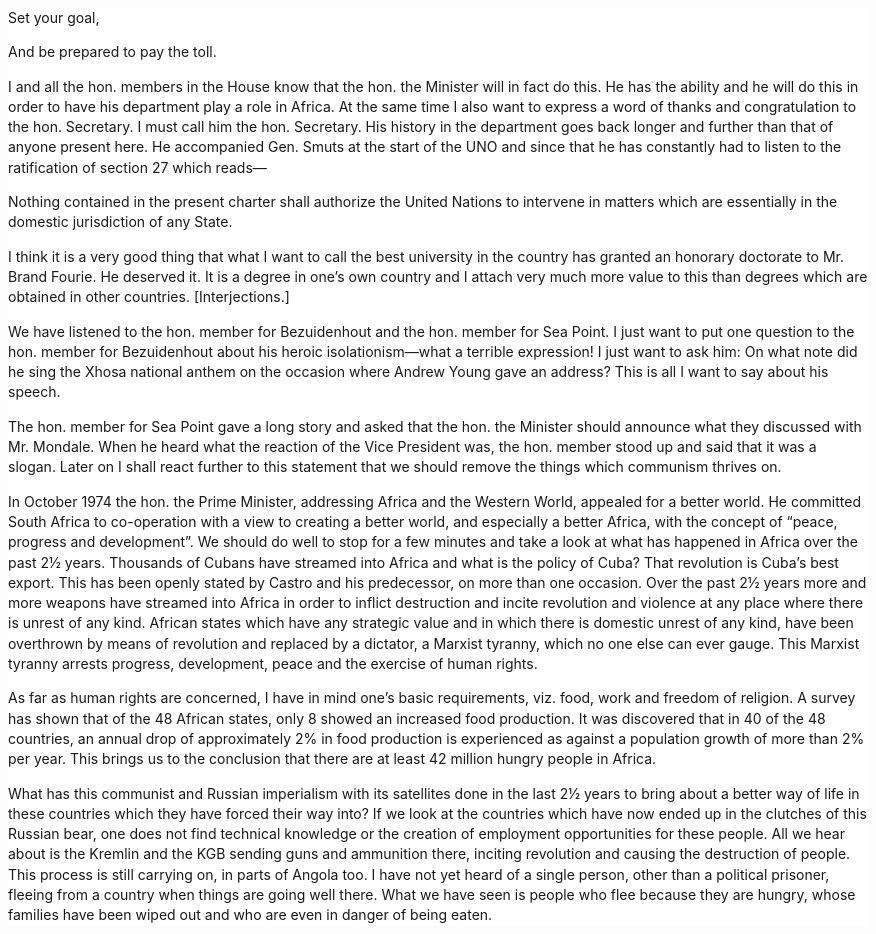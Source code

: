 <block name="quote">Set your goal,</block>

<block name="quote">And be prepared to pay the toll.</block>

<p>I and all the hon. members in the House know that the hon. the Minister will in fact do this. He has the ability and he will do this in order to have his department play a role in Africa. At the same time I also want to express a word of thanks and congratulation to the hon. Secretary. I must call him the hon. Secretary. His history in the department goes back longer and further than that of anyone present here. He accompanied Gen. Smuts at the start of the UNO and since that he has constantly had to listen to the ratification of section 27 which reads&#x2014;</p>

<block name="quote">Nothing contained in the present charter shall authorize the United Nations to intervene in matters which are essentially in the domestic jurisdiction of any State.</block>

<p>I think it is a very good thing that what I want to call the best university in the country has granted an honorary doctorate to Mr. Brand Fourie. He deserved it. It is a degree in one&#x2019;s own country and I attach very much more value to this than degrees which are obtained in other countries. [Interjections.]</p>

<p>We have listened to the hon. member for Bezuidenhout and the hon. member for Sea Point. I just want to put one question to the hon. member for Bezuidenhout about his heroic isolationism&#x2014;what a terrible expression! I just want to ask him: On what note did he sing the Xhosa national anthem on the occasion where Andrew Young gave an address&#x003F; This is all I want to say about his speech.</p>

<p>The hon. member for Sea Point gave a long story and asked that the hon. the Minister should announce what they discussed with Mr. Mondale. When he heard what the reaction of the Vice President was, the hon. member stood up and said that it was a slogan. Later on I shall react further to this statement that we should remove the things which communism thrives on.</p>

<p>In October 1974 the hon. the Prime Minister, <span class="col_9973-9974" refersTo="page_0948"/>addressing Africa and the Western World, appealed for a better world. He committed South Africa to co-operation with a view to creating a better world, and especially a better Africa, with the concept of &#x201C;peace, progress and development&#x201D;. We should do well to stop for a few minutes and take a look at what has happened in Africa over the past 2&#x00BD; years. Thousands of Cubans have streamed into Africa and what is the policy of Cuba&#x003F; That revolution is Cuba&#x2019;s best export. This has been openly stated by Castro and his predecessor, on more than one occasion. Over the past 2&#x00BD; years more and more weapons have streamed into Africa in order to inflict destruction and incite revolution and violence at any place where there is unrest of any kind. African states which have any strategic value and in which there is domestic unrest of any kind, have been overthrown by means of revolution and replaced by a dictator, a Marxist tyranny, which no one else can ever gauge. This Marxist tyranny arrests progress, development, peace and the exercise of human rights.</p>

<p>As far as human rights are concerned, I have in mind one&#x2019;s basic requirements, viz. food, work and freedom of religion. A survey has shown that of the 48 African states, only 8 showed an increased food production. It was discovered that in 40 of the 48 countries, an annual drop of approximately 2% in food production is experienced as against a population growth of more than 2% per year. This brings us to the conclusion that there are at least 42 million hungry people in Africa.</p>

<p>What has this communist and Russian imperialism with its satellites done in the last 2&#x00BD; years to bring about a better way of life in these countries which they have forced their way into&#x003F; If we look at the countries which have now ended up in the clutches of this Russian bear, one does not find technical knowledge or the creation of employment opportunities for these people. All we hear about is the Kremlin and the KGB sending guns and ammunition there, inciting revolution and causing the destruction of people. This process is still carrying on, in parts of Angola too. I have not yet heard of a single person, other than a political prisoner, fleeing from a country when things are going well there. What we have seen is people who flee because they are hungry, whose families have been wiped out and who are even in danger of being eaten.</p>
